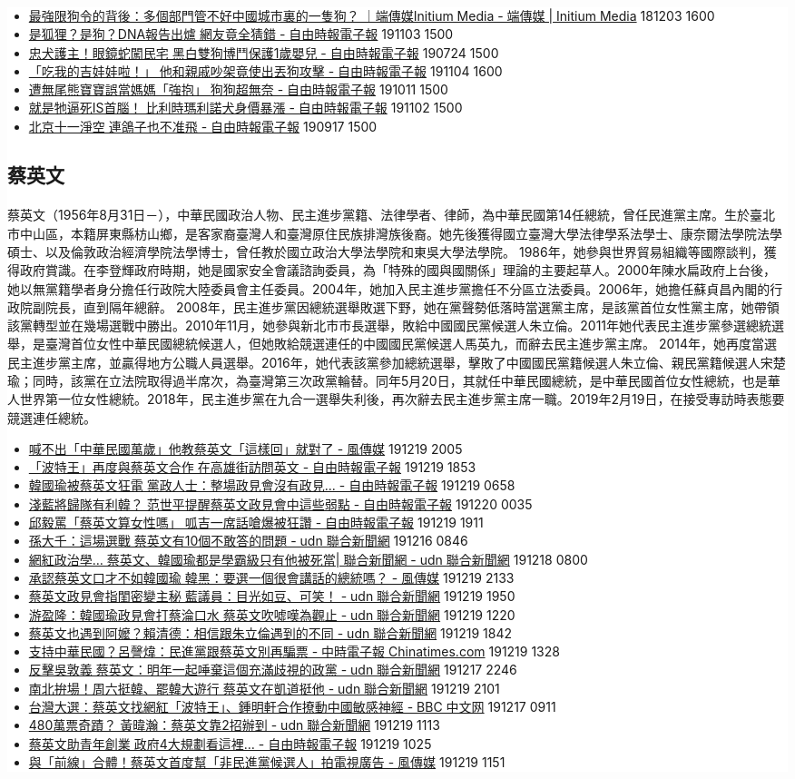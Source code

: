 - [最強限狗令的背後：多個部門管不好中國城市裏的一隻狗？ ｜端傳媒Initium Media - 端傳媒 | Initium Media](https://theinitium.com/article/20181203-mainland-keep-dog-in-city-hangzhou/ "最強限狗令的背後：多個部門管不好中國城市裏的一隻狗？ ｜端傳媒Initium Media - 端傳媒 | Initium Media") 181203 1600
- [是狐狸？是狗？DNA報告出爐 網友竟全猜錯 - 自由時報電子報](https://news.ltn.com.tw/news/world/breakingnews/2966210 "是狐狸？是狗？DNA報告出爐 網友竟全猜錯 - 自由時報電子報") 191103 1500
- [忠犬護主！眼鏡蛇闖民宅 黑白雙狗博鬥保護1歲嬰兒 - 自由時報電子報](https://news.ltn.com.tw/news/world/breakingnews/2862155 "忠犬護主！眼鏡蛇闖民宅 黑白雙狗博鬥保護1歲嬰兒 - 自由時報電子報") 190724 1500
- [「吃我的吉娃娃啦！」 他和親戚吵架竟使出丟狗攻擊 - 自由時報電子報](https://news.ltn.com.tw/news/world/breakingnews/2966709 "「吃我的吉娃娃啦！」 他和親戚吵架竟使出丟狗攻擊 - 自由時報電子報") 191104 1600
- [遭無尾熊寶寶誤當媽媽「強抱」 狗狗超無奈 - 自由時報電子報](https://news.ltn.com.tw/news/world/breakingnews/2943678 "遭無尾熊寶寶誤當媽媽「強抱」 狗狗超無奈 - 自由時報電子報") 191011 1500
- [就是牠逼死IS首腦！ 比利時瑪利諾犬身價暴漲 - 自由時報電子報](https://news.ltn.com.tw/news/world/breakingnews/2964989 "就是牠逼死IS首腦！ 比利時瑪利諾犬身價暴漲 - 自由時報電子報") 191102 1500
- [北京十一淨空 連鴿子也不准飛 - 自由時報電子報](https://news.ltn.com.tw/news/world/paper/1318465 "北京十一淨空 連鴿子也不准飛 - 自由時報電子報") 190917 1500

## 蔡英文

蔡英文（1956年8月31日－），中華民國政治人物、民主進步黨籍、法律學者、律師，為中華民國第14任總統，曾任民進黨主席。生於臺北市中山區，本籍屏東縣枋山鄉，是客家裔臺灣人和臺灣原住民族排灣族後裔。她先後獲得國立臺灣大學法律學系法學士、康奈爾法學院法學碩士、以及倫敦政治經濟學院法學博士，曾任教於國立政治大學法學院和東吳大學法學院。
1986年，她參與世界貿易組織等國際談判，獲得政府賞識。在李登輝政府時期，她是國家安全會議諮詢委員，為「特殊的國與國關係」理論的主要起草人。2000年陳水扁政府上台後，她以無黨籍學者身分擔任行政院大陸委員會主任委員。2004年，她加入民主進步黨擔任不分區立法委員。2006年，她擔任蘇貞昌內閣的行政院副院長，直到隔年總辭。
2008年，民主進步黨因總統選舉敗選下野，她在黨聲勢低落時當選黨主席，是該黨首位女性黨主席，她帶領該黨轉型並在幾場選戰中勝出。2010年11月，她參與新北市市長選舉，敗給中國國民黨候選人朱立倫。2011年她代表民主進步黨參選總統選舉，是臺灣首位女性中華民國總統候選人，但她敗給競選連任的中國國民黨候選人馬英九，而辭去民主進步黨主席。
2014年，她再度當選民主進步黨主席，並贏得地方公職人員選舉。2016年，她代表該黨參加總統選舉，擊敗了中國國民黨籍候選人朱立倫、親民黨籍候選人宋楚瑜；同時，該黨在立法院取得過半席次，為臺灣第三次政黨輪替。同年5月20日，其就任中華民國總統，是中華民國首位女性總統，也是華人世界第一位女性總統。2018年，民主進步黨在九合一選舉失利後，再次辭去民主進步黨主席一職。2019年2月19日，在接受專訪時表態要競選連任總統。
- [喊不出「中華民國萬歲」他教蔡英文「這樣回」就對了 - 風傳媒](https://www.storm.mg/article/2083716 "喊不出「中華民國萬歲」他教蔡英文「這樣回」就對了 - 風傳媒") 191219 2005
- [「波特王」再度與蔡英文合作 在高雄街訪問英文 - 自由時報電子報](https://news.ltn.com.tw/news/politics/breakingnews/3014448 "「波特王」再度與蔡英文合作 在高雄街訪問英文 - 自由時報電子報") 191219 1853
- [韓國瑜被蔡英文狂電 黨政人士：整場政見會沒有政見... - 自由時報電子報](https://news.ltn.com.tw/news/politics/breakingnews/3013571 "韓國瑜被蔡英文狂電 黨政人士：整場政見會沒有政見... - 自由時報電子報") 191219 0658
- [淺藍將歸隊有利韓？ 范世平提醒蔡英文政見會中這些弱點 - 自由時報電子報](https://news.ltn.com.tw/news/politics/breakingnews/3014578 "淺藍將歸隊有利韓？ 范世平提醒蔡英文政見會中這些弱點 - 自由時報電子報") 191220 0035
- [邱毅罵「蔡英文算女性嗎」 呱吉一席話嗆爆被狂讚 - 自由時報電子報](https://news.ltn.com.tw/news/politics/breakingnews/3014146 "邱毅罵「蔡英文算女性嗎」 呱吉一席話嗆爆被狂讚 - 自由時報電子報") 191219 1911
- [孫大千：這場選戰 蔡英文有10個不敢答的問題 - udn 聯合新聞網](https://udn.com/news/story/6656/4229057 "孫大千：這場選戰 蔡英文有10個不敢答的問題 - udn 聯合新聞網") 191216 0846
- [網紅政治學… 蔡英文、韓國瑜都是學霸級只有他被死當| 聯合新聞網 - udn 聯合新聞網](https://udn.com/news/story/12702/4233267 "網紅政治學… 蔡英文、韓國瑜都是學霸級只有他被死當| 聯合新聞網 - udn 聯合新聞網") 191218 0800
- [承認蔡英文口才不如韓國瑜 韓黑：要選一個很會講話的總統嗎？ - 風傳媒](https://www.storm.mg/article/2083922 "承認蔡英文口才不如韓國瑜 韓黑：要選一個很會講話的總統嗎？ - 風傳媒") 191219 2133
- [蔡英文政見會指閨密變主秘 藍議員：目光如豆、可笑！ - udn 聯合新聞網](https://udn.com/news/story/12702/4237364 "蔡英文政見會指閨密變主秘 藍議員：目光如豆、可笑！ - udn 聯合新聞網") 191219 1950
- [游盈隆：韓國瑜政見會打蔡淪口水 蔡英文吹噓嘆為觀止 - udn 聯合新聞網](https://udn.com/news/story/6656/4236171 "游盈隆：韓國瑜政見會打蔡淪口水 蔡英文吹噓嘆為觀止 - udn 聯合新聞網") 191219 1220
- [蔡英文也遇到阿嬤？賴清德：相信跟朱立倫遇到的不同 - udn 聯合新聞網](https://udn.com/news/story/6656/4237258 "蔡英文也遇到阿嬤？賴清德：相信跟朱立倫遇到的不同 - udn 聯合新聞網") 191219 1842
- [支持中華民國？呂謦煒：民進黨跟蔡英文別再騙票 - 中時電子報 Chinatimes.com](https://www.chinatimes.com/realtimenews/20191219002706-260407 "支持中華民國？呂謦煒：民進黨跟蔡英文別再騙票 - 中時電子報 Chinatimes.com") 191219 1328
- [反擊吳敦義 蔡英文：明年一起唾棄這個充滿歧視的政黨 - udn 聯合新聞網](https://udn.com/news/story/6656/4233042 "反擊吳敦義 蔡英文：明年一起唾棄這個充滿歧視的政黨 - udn 聯合新聞網") 191217 2246
- [南北拚場！周六挺韓、罷韓大遊行 蔡英文在凱道挺他 - udn 聯合新聞網](https://udn.com/news/story/6656/4237508 "南北拚場！周六挺韓、罷韓大遊行 蔡英文在凱道挺他 - udn 聯合新聞網") 191219 2101
- [台灣大選：蔡英文找網紅「波特王」、鍾明軒合作撩動中國敏感神經 - BBC 中文网](https://www.bbc.com/zhongwen/trad/chinese-news-50806453 "台灣大選：蔡英文找網紅「波特王」、鍾明軒合作撩動中國敏感神經 - BBC 中文网") 191217 0911
- [480萬票奇蹟？ 黃暐瀚：蔡英文靠2招辦到 - udn 聯合新聞網](https://udn.com/news/story/6656/4235953 "480萬票奇蹟？ 黃暐瀚：蔡英文靠2招辦到 - udn 聯合新聞網") 191219 1113
- [蔡英文助青年創業 政府4大規劃看這裡… - 自由時報電子報](https://news.ltn.com.tw/news/politics/breakingnews/3013698 "蔡英文助青年創業 政府4大規劃看這裡… - 自由時報電子報") 191219 1025
- [與「前線」合體！蔡英文首度幫「非民進黨候選人」拍電視廣告 - 風傳媒](https://www.storm.mg/article/2081635 "與「前線」合體！蔡英文首度幫「非民進黨候選人」拍電視廣告 - 風傳媒") 191219 1151